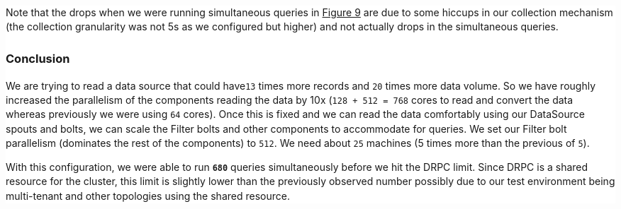 Note that the drops when we were running simultaneous queries in [Figure 9](#figure-9-queries-running) are due to some
hiccups in our collection mechanism (the collection granularity was not 5s as we configured but higher) and not actually drops in the simultaneous queries.

### Conclusion

We are trying to read a data source that could have```13``` times more records and ```20``` times more data volume. So we have roughly increased the parallelism of the components reading the data by 10x (```128 + 512 = 768``` cores to read and convert the data whereas previously we were using ```64``` cores). Once this is fixed and we can read the data comfortably using our DataSource spouts and bolts, we can scale the Filter bolts and other components to accommodate for queries. We set our Filter bolt parallelism (dominates the rest of the components) to ```512```. We need about ```25``` machines (5 times more than the previous of ```5```).

With this configuration, we were able to run **```680```** queries simultaneously before we hit the DRPC limit. Since DRPC is a shared resource for the cluster, this limit is slightly lower than the previously observed number possibly due to our test environment being multi-tenant and other topologies using the shared resource.
